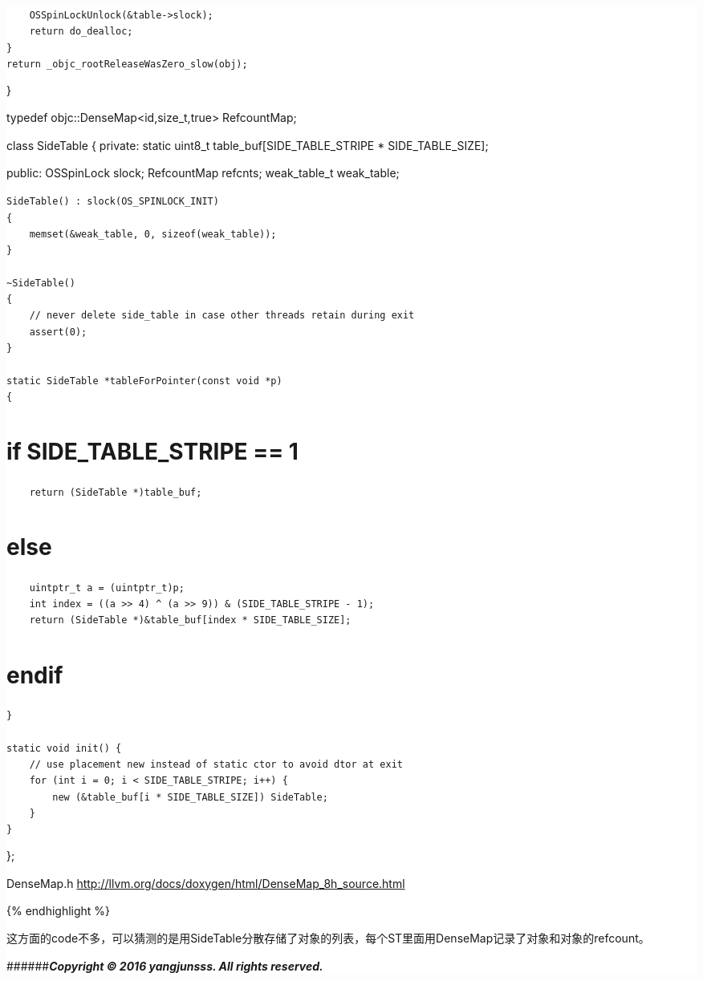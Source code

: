         OSSpinLockUnlock(&table->slock);
        return do_dealloc;
    }
    return _objc_rootReleaseWasZero_slow(obj);
}


typedef objc::DenseMap<id,size_t,true> RefcountMap;

class SideTable {
private:
    static uint8_t table_buf[SIDE_TABLE_STRIPE * SIDE_TABLE_SIZE];

public:
    OSSpinLock slock;
    RefcountMap refcnts;
    weak_table_t weak_table;

    SideTable() : slock(OS_SPINLOCK_INIT)
    {
        memset(&weak_table, 0, sizeof(weak_table));
    }
    
    ~SideTable() 
    {
        // never delete side_table in case other threads retain during exit
        assert(0);
    }

    static SideTable *tableForPointer(const void *p) 
    {
#     if SIDE_TABLE_STRIPE == 1
        return (SideTable *)table_buf;
#     else
        uintptr_t a = (uintptr_t)p;
        int index = ((a >> 4) ^ (a >> 9)) & (SIDE_TABLE_STRIPE - 1);
        return (SideTable *)&table_buf[index * SIDE_TABLE_SIZE];
#     endif
    }

    static void init() {
        // use placement new instead of static ctor to avoid dtor at exit
        for (int i = 0; i < SIDE_TABLE_STRIPE; i++) {
            new (&table_buf[i * SIDE_TABLE_SIZE]) SideTable;
        }
    }

};

DenseMap.h
http://llvm.org/docs/doxygen/html/DenseMap_8h_source.html

{% endhighlight %}

这方面的code不多，可以猜测的是用SideTable分散存储了对象的列表，每个ST里面用DenseMap记录了对象和对象的refcount。

######***Copyright © 2016 yangjunsss. All rights reserved.***